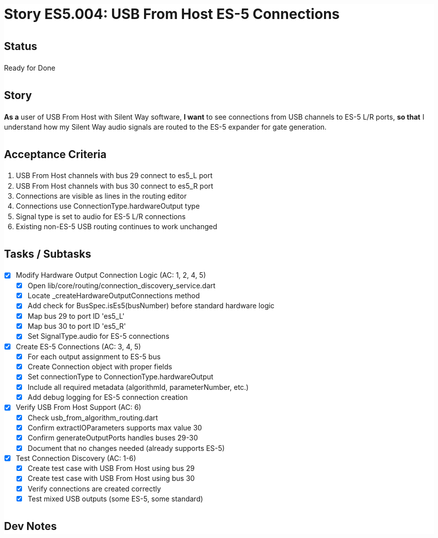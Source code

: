 # Story ES5.004: USB From Host ES-5 Connections

## Status
Ready for Done

## Story
**As a** user of USB From Host with Silent Way software,
**I want** to see connections from USB channels to ES-5 L/R ports,
**so that** I understand how my Silent Way audio signals are routed to the ES-5 expander for gate generation.

## Acceptance Criteria
1. USB From Host channels with bus 29 connect to es5_L port
2. USB From Host channels with bus 30 connect to es5_R port
3. Connections are visible as lines in the routing editor
4. Connections use ConnectionType.hardwareOutput type
5. Signal type is set to audio for ES-5 L/R connections
6. Existing non-ES-5 USB routing continues to work unchanged

## Tasks / Subtasks
- [x] Modify Hardware Output Connection Logic (AC: 1, 2, 4, 5)
  - [x] Open lib/core/routing/connection_discovery_service.dart
  - [x] Locate _createHardwareOutputConnections method
  - [x] Add check for BusSpec.isEs5(busNumber) before standard hardware logic
  - [x] Map bus 29 to port ID 'es5_L'
  - [x] Map bus 30 to port ID 'es5_R'
  - [x] Set SignalType.audio for ES-5 connections

- [x] Create ES-5 Connections (AC: 3, 4, 5)
  - [x] For each output assignment to ES-5 bus
  - [x] Create Connection object with proper fields
  - [x] Set connectionType to ConnectionType.hardwareOutput
  - [x] Include all required metadata (algorithmId, parameterNumber, etc.)
  - [x] Add debug logging for ES-5 connection creation

- [x] Verify USB From Host Support (AC: 6)
  - [x] Check usb_from_algorithm_routing.dart
  - [x] Confirm extractIOParameters supports max value 30
  - [x] Confirm generateOutputPorts handles buses 29-30
  - [x] Document that no changes needed (already supports ES-5)

- [x] Test Connection Discovery (AC: 1-6)
  - [x] Create test case with USB From Host using bus 29
  - [x] Create test case with USB From Host using bus 30
  - [x] Verify connections are created correctly
  - [x] Test mixed USB outputs (some ES-5, some standard)

## Dev Notes
